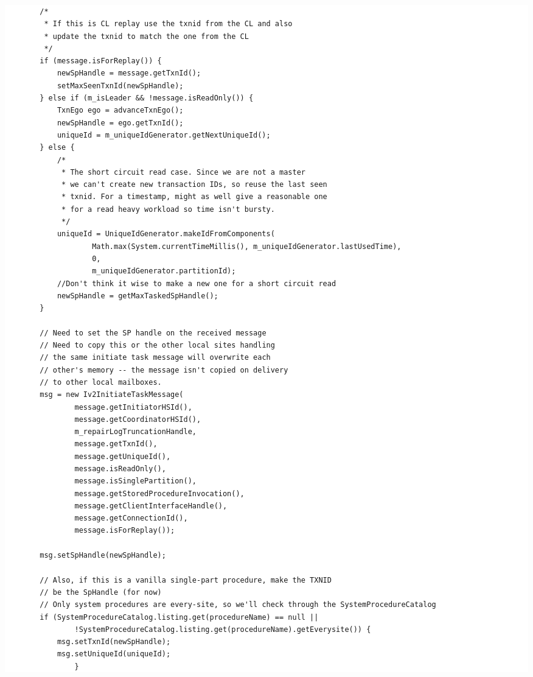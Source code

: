             /*
             * If this is CL replay use the txnid from the CL and also
             * update the txnid to match the one from the CL
             */
            if (message.isForReplay()) {
                newSpHandle = message.getTxnId();
                setMaxSeenTxnId(newSpHandle);
            } else if (m_isLeader && !message.isReadOnly()) {
                TxnEgo ego = advanceTxnEgo();
                newSpHandle = ego.getTxnId();
                uniqueId = m_uniqueIdGenerator.getNextUniqueId();
            } else {
                /*
                 * The short circuit read case. Since we are not a master
                 * we can't create new transaction IDs, so reuse the last seen
                 * txnid. For a timestamp, might as well give a reasonable one
                 * for a read heavy workload so time isn't bursty.
                 */
                uniqueId = UniqueIdGenerator.makeIdFromComponents(
                        Math.max(System.currentTimeMillis(), m_uniqueIdGenerator.lastUsedTime),
                        0,
                        m_uniqueIdGenerator.partitionId);
                //Don't think it wise to make a new one for a short circuit read
                newSpHandle = getMaxTaskedSpHandle();
            }

            // Need to set the SP handle on the received message
            // Need to copy this or the other local sites handling
            // the same initiate task message will overwrite each
            // other's memory -- the message isn't copied on delivery
            // to other local mailboxes.
            msg = new Iv2InitiateTaskMessage(
                    message.getInitiatorHSId(),
                    message.getCoordinatorHSId(),
                    m_repairLogTruncationHandle,
                    message.getTxnId(),
                    message.getUniqueId(),
                    message.isReadOnly(),
                    message.isSinglePartition(),
                    message.getStoredProcedureInvocation(),
                    message.getClientInterfaceHandle(),
                    message.getConnectionId(),
                    message.isForReplay());

            msg.setSpHandle(newSpHandle);

            // Also, if this is a vanilla single-part procedure, make the TXNID
            // be the SpHandle (for now)
            // Only system procedures are every-site, so we'll check through the SystemProcedureCatalog
            if (SystemProcedureCatalog.listing.get(procedureName) == null ||
                    !SystemProcedureCatalog.listing.get(procedureName).getEverysite()) {
                msg.setTxnId(newSpHandle);
                msg.setUniqueId(uniqueId);
                    }
